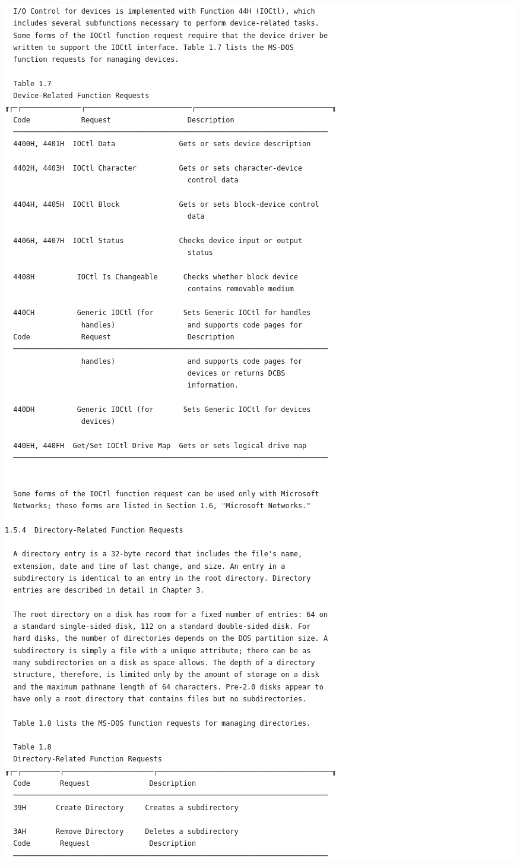 	  I/O Control for devices is implemented with Function 44H (IOCtl), which
	  includes several subfunctions necessary to perform device-related tasks.
	  Some forms of the IOCtl function request require that the device driver be
	  written to support the IOCtl interface. Table 1.7 lists the MS-DOS
	  function requests for managing devices.
	
	  Table 1.7
	  Device-Related Function Requests
	╓┌─┌──────────────┌─────────────────────────┌────────────────────────────────╖
	  Code            Request                  Description
	  ──────────────────────────────────────────────────────────────────────────
	  4400H, 4401H  IOCtl Data               Gets or sets device description
	
	  4402H, 4403H  IOCtl Character          Gets or sets character-device
	                                           control data
	
	  4404H, 4405H  IOCtl Block              Gets or sets block-device control
	                                           data
	
	  4406H, 4407H  IOCtl Status             Checks device input or output
	                                           status
	
	  4408H          IOCtl Is Changeable      Checks whether block device
	                                           contains removable medium
	
	  440CH          Generic IOCtl (for       Sets Generic IOCtl for handles
	                  handles)                 and supports code pages for
	  Code            Request                  Description
	  ──────────────────────────────────────────────────────────────────────────
	                  handles)                 and supports code pages for
	                                           devices or returns DCBS
	                                           information.
	
	  440DH          Generic IOCtl (for       Sets Generic IOCtl for devices
	                  devices)
	
	  440EH, 440FH  Get/Set IOCtl Drive Map  Gets or sets logical drive map
	  ──────────────────────────────────────────────────────────────────────────
	
	
	  Some forms of the IOCtl function request can be used only with Microsoft
	  Networks; these forms are listed in Section 1.6, "Microsoft Networks."
	
	1.5.4  Directory-Related Function Requests
	
	  A directory entry is a 32-byte record that includes the file's name,
	  extension, date and time of last change, and size. An entry in a
	  subdirectory is identical to an entry in the root directory. Directory
	  entries are described in detail in Chapter 3.
	
	  The root directory on a disk has room for a fixed number of entries: 64 on
	  a standard single-sided disk, 112 on a standard double-sided disk. For
	  hard disks, the number of directories depends on the DOS partition size. A
	  subdirectory is simply a file with a unique attribute; there can be as
	  many subdirectories on a disk as space allows. The depth of a directory
	  structure, therefore, is limited only by the amount of storage on a disk
	  and the maximum pathname length of 64 characters. Pre-2.0 disks appear to
	  have only a root directory that contains files but no subdirectories.
	
	  Table 1.8 lists the MS-DOS function requests for managing directories.
	
	  Table 1.8
	  Directory-Related Function Requests
	╓┌─┌─────────┌─────────────────────┌─────────────────────────────────────────╖
	  Code       Request              Description
	  ──────────────────────────────────────────────────────────────────────────
	  39H       Create Directory     Creates a subdirectory
	
	  3AH       Remove Directory     Deletes a subdirectory
	  Code       Request              Description
	  ──────────────────────────────────────────────────────────────────────────